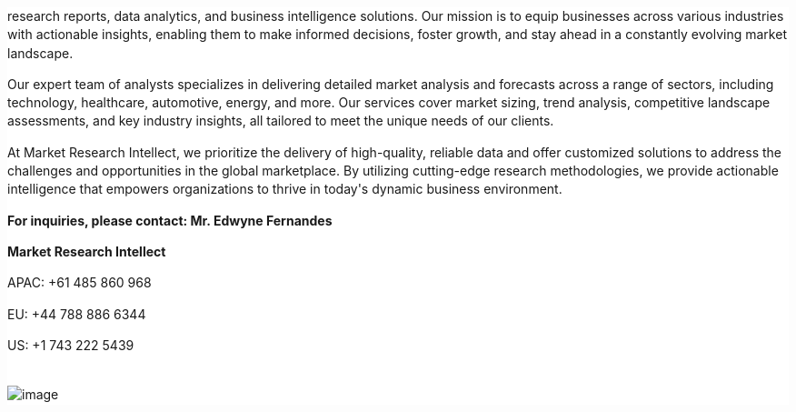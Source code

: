 research reports, data analytics, and business intelligence solutions. Our mission is to equip businesses across various industries with actionable insights, enabling them to make informed decisions, foster growth, and stay ahead in a constantly evolving market landscape.</p><p>Our expert team of analysts specializes in delivering detailed market analysis and forecasts across a range of sectors, including technology, healthcare, automotive, energy, and more. Our services cover market sizing, trend analysis, competitive landscape assessments, and key industry insights, all tailored to meet the unique needs of our clients.</p><p>At Market Research Intellect, we prioritize the delivery of high-quality, reliable data and offer customized solutions to address the challenges and opportunities in the global marketplace. By utilizing cutting-edge research methodologies, we provide actionable intelligence that empowers organizations to thrive in today's dynamic business environment.</p><p><strong>For inquiries, please contact: Mr. Edwyne Fernandes</strong></p><p><strong>Market Research Intellect</strong></p><p>APAC: +61 485 860 968</p><p>EU: +44 788 886 6344</p><p>US: +1 743 222 5439</p></div><div class="article-main__content" data-test-id="publishing-text-block">&nbsp;</div>
![image](https://github.com/user-attachments/assets/67a2e6b9-3800-418e-97e5-b61030217511)
